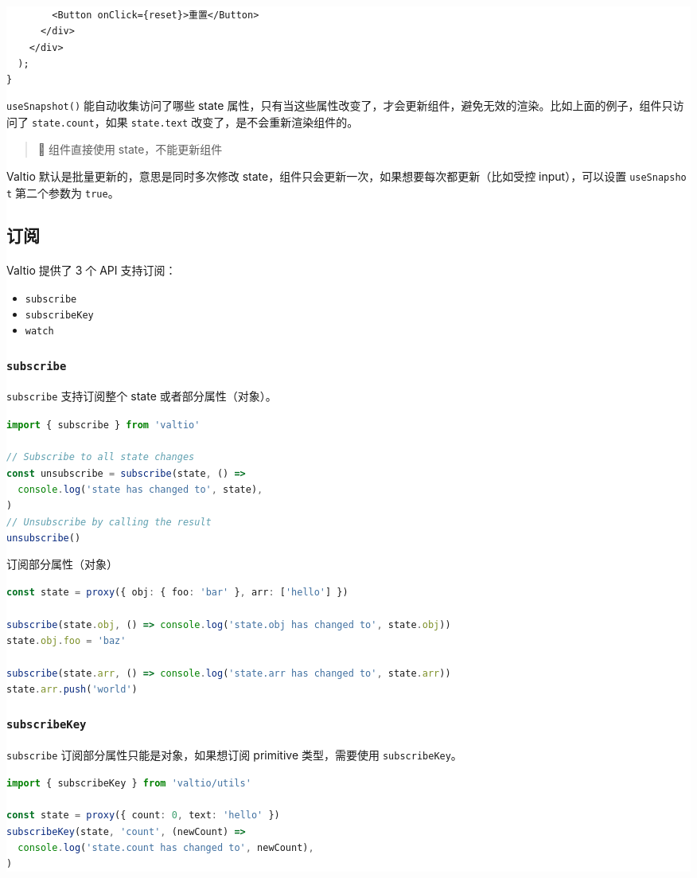 ```tsx
        <Button onClick={reset}>重置</Button>
      </div>
    </div>
  );
}
```

`useSnapshot()` 能自动收集访问了哪些 state 属性，只有当这些属性改变了，才会更新组件，避免无效的渲染。比如上面的例子，组件只访问了 `state.count`，如果 `state.text` 改变了，是不会重新渲染组件的。

> 📢  组件直接使用 state，不能更新组件

Valtio 默认是批量更新的，意思是同时多次修改 state，组件只会更新一次，如果想要每次都更新（比如受控 input），可以设置 `useSnapshot` 第二个参数为 `true`。

## 订阅

Valtio 提供了 3 个 API 支持订阅：

- `subscribe`
- `subscribeKey`
- `watch`

### `subscribe`

`subscribe` 支持订阅整个 state 或者部分属性（对象）。

```ts
import { subscribe } from 'valtio'

// Subscribe to all state changes
const unsubscribe = subscribe(state, () =>
  console.log('state has changed to', state),
)
// Unsubscribe by calling the result
unsubscribe()
```

订阅部分属性（对象）

```ts
const state = proxy({ obj: { foo: 'bar' }, arr: ['hello'] })

subscribe(state.obj, () => console.log('state.obj has changed to', state.obj))
state.obj.foo = 'baz'

subscribe(state.arr, () => console.log('state.arr has changed to', state.arr))
state.arr.push('world')
```

### `subscribeKey`

`subscribe` 订阅部分属性只能是对象，如果想订阅 primitive 类型，需要使用 `subscribeKey`。

```ts
import { subscribeKey } from 'valtio/utils'

const state = proxy({ count: 0, text: 'hello' })
subscribeKey(state, 'count', (newCount) =>
  console.log('state.count has changed to', newCount),
)
```
